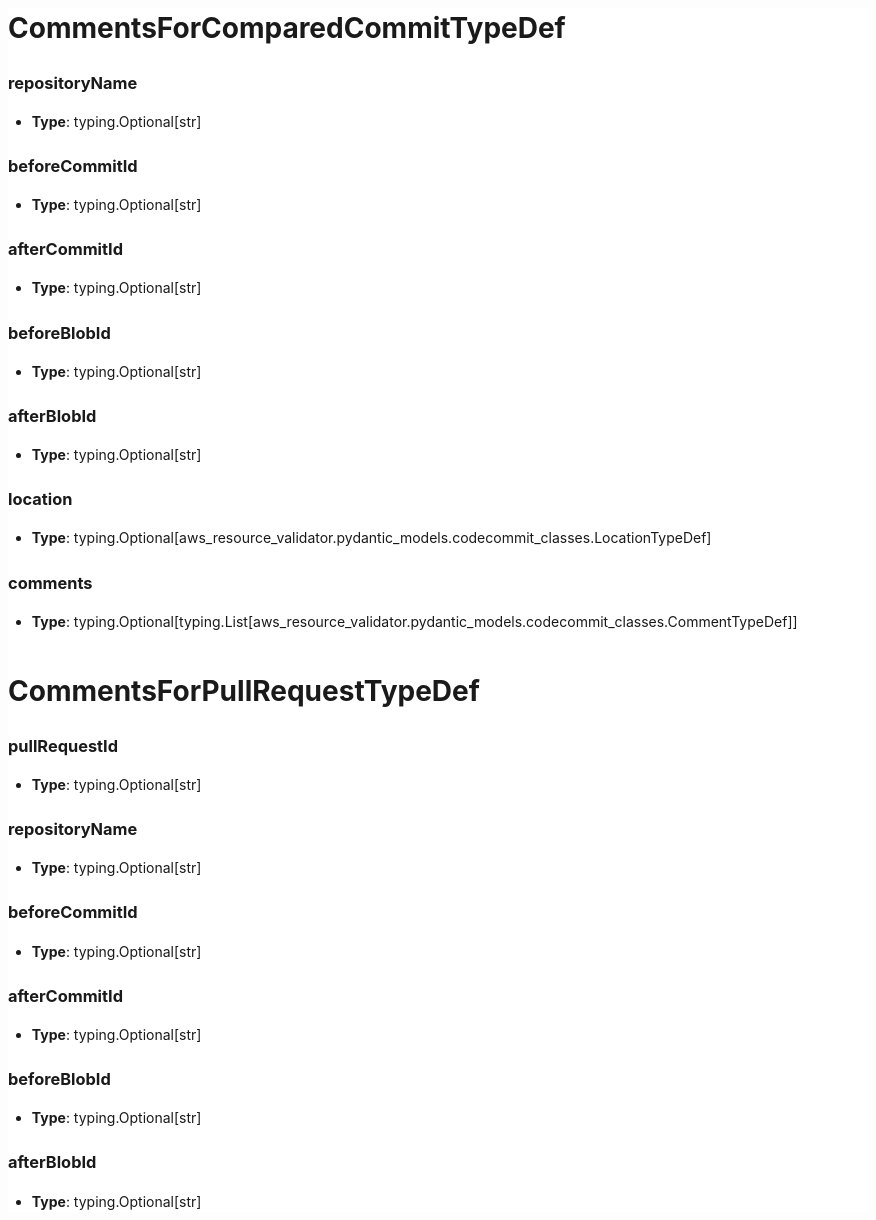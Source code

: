 
# CommentsForComparedCommitTypeDef

### repositoryName
- **Type**: typing.Optional[str]

### beforeCommitId
- **Type**: typing.Optional[str]

### afterCommitId
- **Type**: typing.Optional[str]

### beforeBlobId
- **Type**: typing.Optional[str]

### afterBlobId
- **Type**: typing.Optional[str]

### location
- **Type**: typing.Optional[aws_resource_validator.pydantic_models.codecommit_classes.LocationTypeDef]

### comments
- **Type**: typing.Optional[typing.List[aws_resource_validator.pydantic_models.codecommit_classes.CommentTypeDef]]


# CommentsForPullRequestTypeDef

### pullRequestId
- **Type**: typing.Optional[str]

### repositoryName
- **Type**: typing.Optional[str]

### beforeCommitId
- **Type**: typing.Optional[str]

### afterCommitId
- **Type**: typing.Optional[str]

### beforeBlobId
- **Type**: typing.Optional[str]

### afterBlobId
- **Type**: typing.Optional[str]
